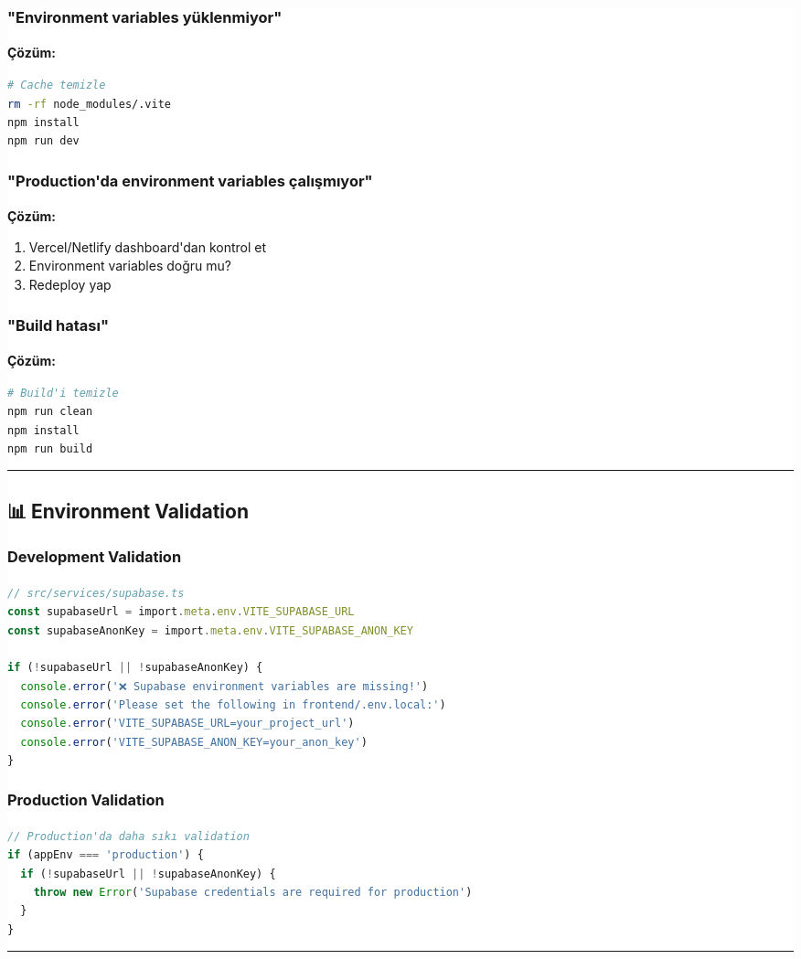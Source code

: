 ### "Environment variables yüklenmiyor"

**Çözüm:**
```bash
# Cache temizle
rm -rf node_modules/.vite
npm install
npm run dev
```

### "Production'da environment variables çalışmıyor"

**Çözüm:**
1. Vercel/Netlify dashboard'dan kontrol et
2. Environment variables doğru mu?
3. Redeploy yap

### "Build hatası"

**Çözüm:**
```bash
# Build'i temizle
npm run clean
npm install
npm run build
```

---

## 📊 Environment Validation

### Development Validation

```typescript
// src/services/supabase.ts
const supabaseUrl = import.meta.env.VITE_SUPABASE_URL
const supabaseAnonKey = import.meta.env.VITE_SUPABASE_ANON_KEY

if (!supabaseUrl || !supabaseAnonKey) {
  console.error('❌ Supabase environment variables are missing!')
  console.error('Please set the following in frontend/.env.local:')
  console.error('VITE_SUPABASE_URL=your_project_url')
  console.error('VITE_SUPABASE_ANON_KEY=your_anon_key')
}
```

### Production Validation

```typescript
// Production'da daha sıkı validation
if (appEnv === 'production') {
  if (!supabaseUrl || !supabaseAnonKey) {
    throw new Error('Supabase credentials are required for production')
  }
}
```

---